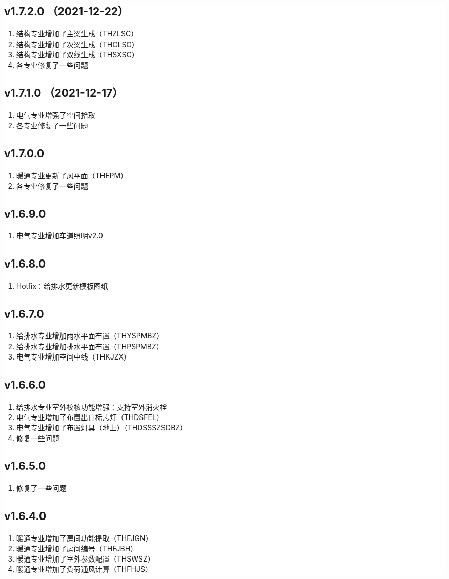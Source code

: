 ## v1.7.2.0 （2021-12-22）

1. 结构专业增加了主梁生成（THZLSC）
2. 结构专业增加了次梁生成（THCLSC）
3. 结构专业增加了双线生成（THSXSC）
4. 各专业修复了一些问题

## v1.7.1.0 （2021-12-17）

1. 电气专业增强了空间拾取
2. 各专业修复了一些问题

## v1.7.0.0

1. 暖通专业更新了风平面（THFPM）
2. 各专业修复了一些问题

## v1.6.9.0

1. 电气专业增加车道照明v2.0

## v1.6.8.0

1. Hotfix：给排水更新模板图纸

## v1.6.7.0

1. 给排水专业增加雨水平面布置（THYSPMBZ）
2. 给排水专业增加排水平面布置（THPSPMBZ）
3. 电气专业增加空间中线（THKJZX）

## v1.6.6.0

1. 给排水专业室外校核功能增强：支持室外消火栓
2. 电气专业增加了布置出口标志灯（THDSFEL）
3. 电气专业增加了布置灯具（地上）（THDSSSZSDBZ）
4. 修复一些问题

## v1.6.5.0

1. 修复了一些问题

## v1.6.4.0

1. 暖通专业增加了房间功能提取（THFJGN）
2. 暖通专业增加了房间编号（THFJBH）
3. 暖通专业增加了室外参数配置（THSWSZ）
4. 暖通专业增加了负荷通风计算（THFHJS）
